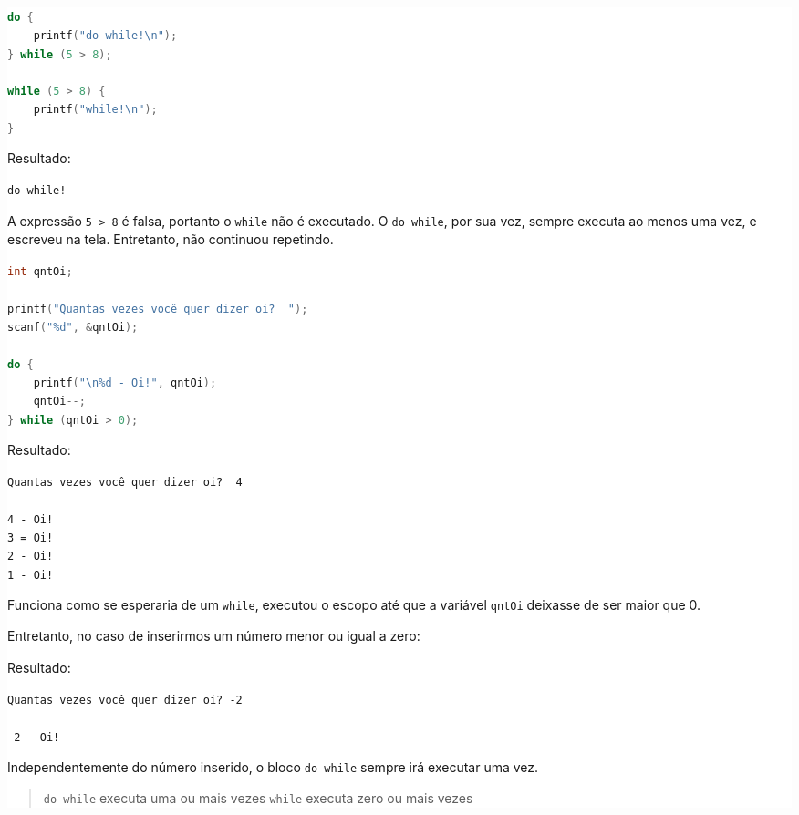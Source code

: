 ```C
do {
	printf("do while!\n");
} while (5 > 8);

while (5 > 8) {
	printf("while!\n");
}
```

Resultado:
```
do while!
```

A expressão `5 > 8` é falsa, portanto o `while` não é executado. O `do while`, por sua vez, sempre executa ao menos uma vez, e escreveu na tela. Entretanto, não continuou repetindo.

```c
int qntOi;

printf("Quantas vezes você quer dizer oi?  ");
scanf("%d", &qntOi);

do {
	printf("\n%d - Oi!", qntOi);
	qntOi--;
} while (qntOi > 0);
```

Resultado:
```
Quantas vezes você quer dizer oi?  4

4 - Oi!
3 = Oi!
2 - Oi!
1 - Oi!
```

Funciona como se esperaria de um `while`, executou o escopo até que a variável `qntOi` deixasse de ser maior que 0.

Entretanto, no caso de inserirmos um número menor ou igual a zero:

Resultado:
```
Quantas vezes você quer dizer oi? -2

-2 - Oi!
```

Independentemente do número inserido, o bloco `do while` sempre irá executar uma vez. 

> `do while` executa uma ou mais vezes
> `while` executa zero ou mais vezes


